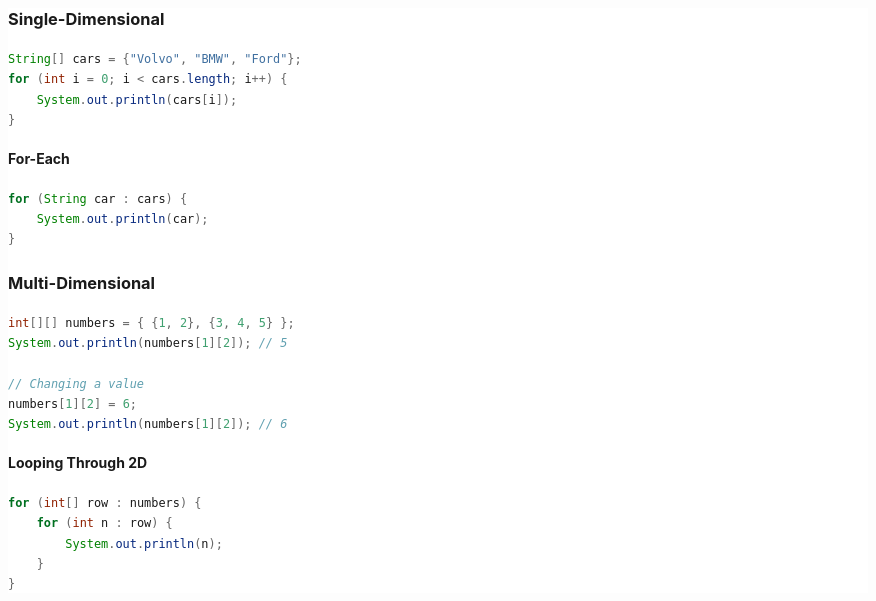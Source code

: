 ### Single-Dimensional
```java
String[] cars = {"Volvo", "BMW", "Ford"};
for (int i = 0; i < cars.length; i++) {
    System.out.println(cars[i]);
}
```

#### For-Each
```java
for (String car : cars) {
    System.out.println(car);
}
```

### Multi-Dimensional
```java
int[][] numbers = { {1, 2}, {3, 4, 5} };
System.out.println(numbers[1][2]); // 5

// Changing a value
numbers[1][2] = 6;
System.out.println(numbers[1][2]); // 6
```

#### Looping Through 2D
```java
for (int[] row : numbers) {
    for (int n : row) {
        System.out.println(n);
    }
}
```
